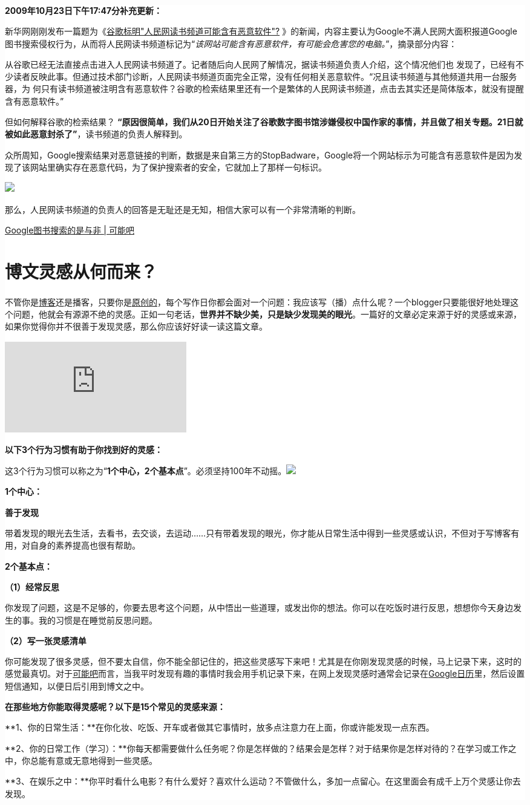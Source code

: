 **2009年10月23日下午17:47分补充更新：**

新华网刚刚发布一篇题为《[谷歌标明"人民网读书频道可能含有恶意软件"?](http://news.xinhuanet.com/edu/2009-10/23/content_12308154.htm) 》的新闻，内容主要认为Google不满人民网大面积报道Google图书搜索侵权行为，从而将人民网读书频道标记为“*该网站可能含有恶意软件，有可能会危害您的电脑。*”，摘录部分内容：

从谷歌已经无法直接点击进入人民网读书频道了。记者随后向人民网了解情况，据读书频道负责人介绍，这个情况他们也 发现了，已经有不少读者反映此事。但通过技术部门诊断，人民网读书频道页面完全正常，没有任何相关恶意软件。“况且读书频道与其他频道共用一台服务器，为 何只有读书频道被注明含有恶意软件？谷歌的检索结果里还有一个是繁体的人民网读书频道，点击去其实还是简体版本，就没有提醒含有恶意软件。”

但如何解释谷歌的检索结果？ **“原因很简单，我们从20日开始关注了谷歌数字图书馆涉嫌侵权中国作家的事情，并且做了相关专题。21日就被如此恶意封杀了”**，读书频道的负责人解释到。

众所周知，Google搜索结果对恶意链接的判断，数据是来自第三方的StopBadware，Google将一个网站标示为可能含有恶意软件是因为发现了该网站里确实存在恶意代码，为了保护搜索者的安全，它就加上了那样一句标识。

![](https://farm4.staticflickr.com/3533/4037782296_b7360b7479_o.png)

那么，人民网读书频道的负责人的回答是无耻还是无知，相信大家可以有一个非常清晰的判断。


[Google图书搜索的是与非 | 可能吧](https://kenengba.com/post/1926.html)


# 博文灵感从何而来？

不管你是[博客](http://www.kenengba.com/index.php?tag=%E5%8D%9A%E5%AE%A2)还是播客，只要你是[原创的](http://www.kenengba.com/post/292.html)，每个写作日你都会面对一个问题：我应该写（播）点什么呢？一个blogger只要能很好地处理这个问题，他就会有源源不绝的灵感。正如一句老话，**世界并不缺少美，只是缺少发现美的眼光**。一篇好的文章必定来源于好的灵感或来源，如果你觉得你并不很善于发现灵感，那么你应该好好读一读这篇文章。

[![博文灵感从何而来？](https://img.kenengba.com/readimg.php?src=http%3A%2F%2Fwww.panoramio.com%2Fphotos%2Foriginal%2F4906672.jpg)](http://www.kenengba.com/post/354.html)

**以下3个行为习惯有助于你找到好的灵感：**

这3个行为习惯可以称之为“**1个中心，2个基本点**”。必须坚持100年不动摇。![](http://www.kenengba.com/wp-content/plugins/fckeditor_for_wordpress/smiles/msn/regular_smile.gif)

**1个中心：**

**善于发现**

带着发现的眼光去生活，去看书，去交谈，去运动……只有带着发现的眼光，你才能从日常生活中得到一些灵感或认识，不但对于写博客有用，对自身的素养提高也很有帮助。

**2个基本点：**

**（1）经常反思**

你发现了问题，这是不足够的，你要去思考这个问题，从中悟出一些道理，或发出你的想法。你可以在吃饭时进行反思，想想你今天身边发生的事。我的习惯是在睡觉前反思问题。

**（2）写一张灵感清单**

你可能发现了很多灵感，但不要太自信，你不能全部记住的，把这些灵感写下来吧！尤其是在你刚发现灵感的时候，马上记录下来，这时的感觉最真切。对于[可能吧](http://www.kenengba.com/)而言，当我平时发现有趣的事情时我会用手机记录下来，在网上发现灵感时通常会记录在[Google日历](http://www.google.com/calendar/)里，然后设置短信通知，以便日后引用到博文之中。

**在那些地方你能取得灵感呢？以下是15个常见的灵感来源：**

**1、你的日常生活：**在你化妆、吃饭、开车或者做其它事情时，放多点注意力在上面，你或许能发现一点东西。

**2、你的日常工作（学习）：**你每天都需要做什么任务呢？你是怎样做的？结果会是怎样？对于结果你是怎样对待的？在学习或工作之中，你总能有意或无意地得到一些灵感。

**3、在娱乐之中：**你平时看什么电影？有什么爱好？喜欢什么运动？不管做什么，多加一点留心。在这里面会有成千上万个灵感让你去发现。
